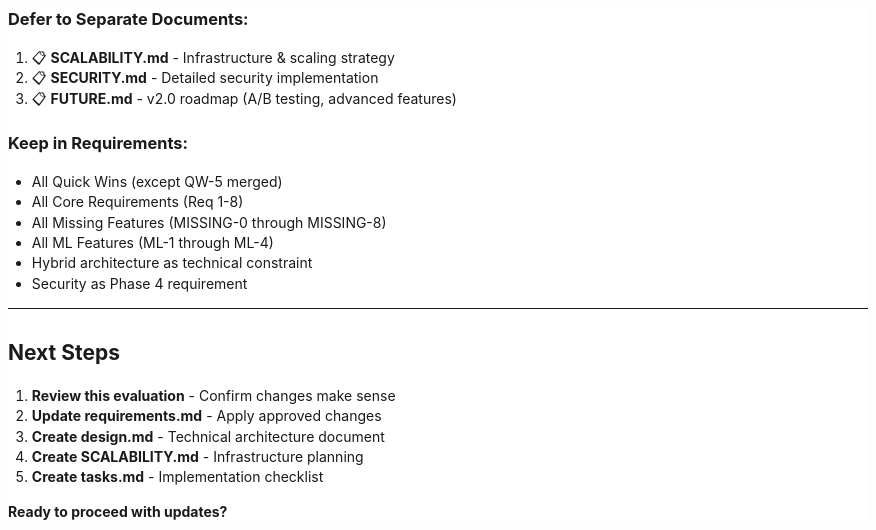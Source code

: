 ### Defer to Separate Documents:
1. 📋 **SCALABILITY.md** - Infrastructure & scaling strategy
2. 📋 **SECURITY.md** - Detailed security implementation
3. 📋 **FUTURE.md** - v2.0 roadmap (A/B testing, advanced features)

### Keep in Requirements:
- All Quick Wins (except QW-5 merged)
- All Core Requirements (Req 1-8)
- All Missing Features (MISSING-0 through MISSING-8)
- All ML Features (ML-1 through ML-4)
- Hybrid architecture as technical constraint
- Security as Phase 4 requirement

---

## Next Steps

1. **Review this evaluation** - Confirm changes make sense
2. **Update requirements.md** - Apply approved changes
3. **Create design.md** - Technical architecture document
4. **Create SCALABILITY.md** - Infrastructure planning
5. **Create tasks.md** - Implementation checklist

**Ready to proceed with updates?**
